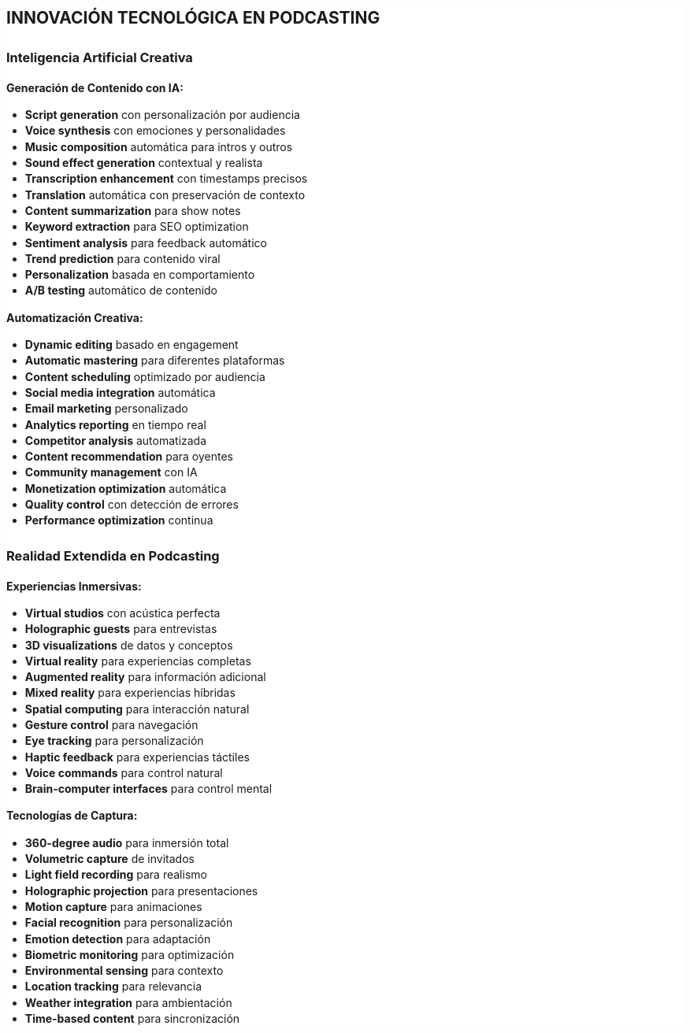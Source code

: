 
## **INNOVACIÓN TECNOLÓGICA EN PODCASTING**


### **Inteligencia Artificial Creativa**
**Generación de Contenido con IA:**
- **Script generation** con personalización por audiencia
- **Voice synthesis** con emociones y personalidades
- **Music composition** automática para intros y outros
- **Sound effect generation** contextual y realista
- **Transcription enhancement** con timestamps precisos
- **Translation** automática con preservación de contexto
- **Content summarization** para show notes
- **Keyword extraction** para SEO optimization
- **Sentiment analysis** para feedback automático
- **Trend prediction** para contenido viral
- **Personalization** basada en comportamiento
- **A/B testing** automático de contenido

**Automatización Creativa:**
- **Dynamic editing** basado en engagement
- **Automatic mastering** para diferentes plataformas
- **Content scheduling** optimizado por audiencia
- **Social media integration** automática
- **Email marketing** personalizado
- **Analytics reporting** en tiempo real
- **Competitor analysis** automatizada
- **Content recommendation** para oyentes
- **Community management** con IA
- **Monetization optimization** automática
- **Quality control** con detección de errores
- **Performance optimization** continua


### **Realidad Extendida en Podcasting**
**Experiencias Inmersivas:**
- **Virtual studios** con acústica perfecta
- **Holographic guests** para entrevistas
- **3D visualizations** de datos y conceptos
- **Virtual reality** para experiencias completas
- **Augmented reality** para información adicional
- **Mixed reality** para experiencias híbridas
- **Spatial computing** para interacción natural
- **Gesture control** para navegación
- **Eye tracking** para personalización
- **Haptic feedback** para experiencias táctiles
- **Voice commands** para control natural
- **Brain-computer interfaces** para control mental

**Tecnologías de Captura:**
- **360-degree audio** para inmersión total
- **Volumetric capture** de invitados
- **Light field recording** para realismo
- **Holographic projection** para presentaciones
- **Motion capture** para animaciones
- **Facial recognition** para personalización
- **Emotion detection** para adaptación
- **Biometric monitoring** para optimización
- **Environmental sensing** para contexto
- **Location tracking** para relevancia
- **Weather integration** para ambientación
- **Time-based content** para sincronización
